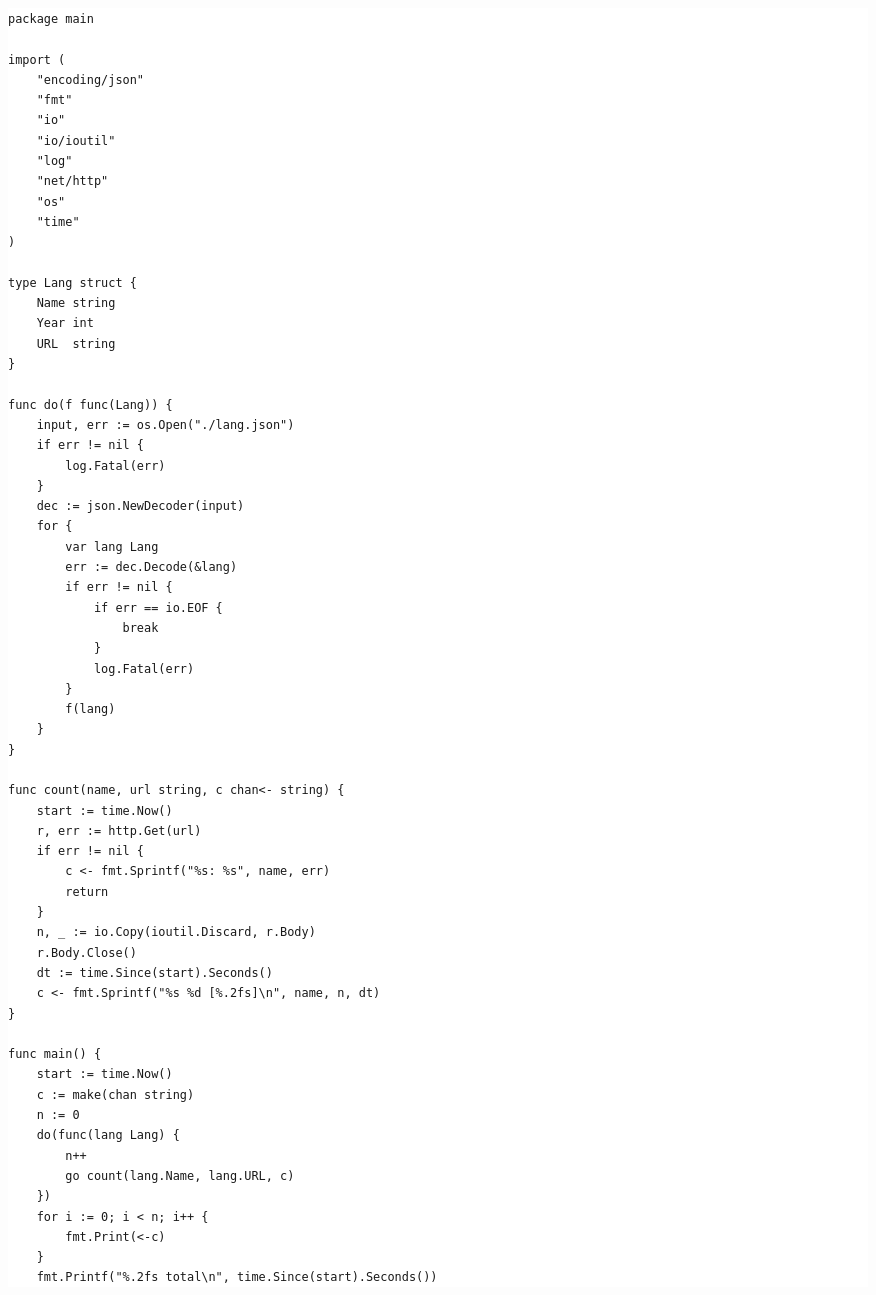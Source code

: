 ```
package main

import (
	"encoding/json"
	"fmt"
	"io"
	"io/ioutil"
	"log"
	"net/http"
	"os"
	"time"
)

type Lang struct {
	Name string
	Year int
	URL  string
}

func do(f func(Lang)) {
	input, err := os.Open("./lang.json")
	if err != nil {
		log.Fatal(err)
	}
	dec := json.NewDecoder(input)
	for {
		var lang Lang
		err := dec.Decode(&lang)
		if err != nil {
			if err == io.EOF {
				break
			}
			log.Fatal(err)
		}
		f(lang)
	}
}

func count(name, url string, c chan<- string) {
	start := time.Now()
	r, err := http.Get(url)
	if err != nil {
		c <- fmt.Sprintf("%s: %s", name, err)
		return
	}
	n, _ := io.Copy(ioutil.Discard, r.Body)
	r.Body.Close()
	dt := time.Since(start).Seconds()
	c <- fmt.Sprintf("%s %d [%.2fs]\n", name, n, dt)
}

func main() {
	start := time.Now()
	c := make(chan string)
	n := 0
	do(func(lang Lang) {
		n++
		go count(lang.Name, lang.URL, c)
	})
	for i := 0; i < n; i++ {
		fmt.Print(<-c)
	}
	fmt.Printf("%.2fs total\n", time.Since(start).Seconds())
```